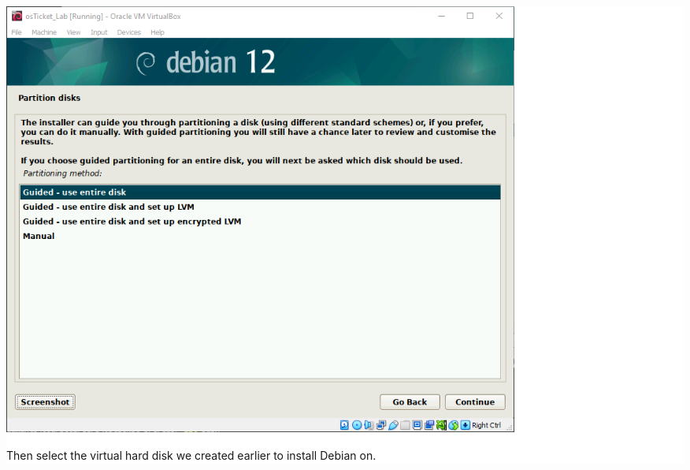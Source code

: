 <img src="/assets/img/osticketprereqs/DebianInstall_4.png" alt="image" height="75%" width="75%" />

Then select the virtual hard disk we created earlier to install Debian on.
